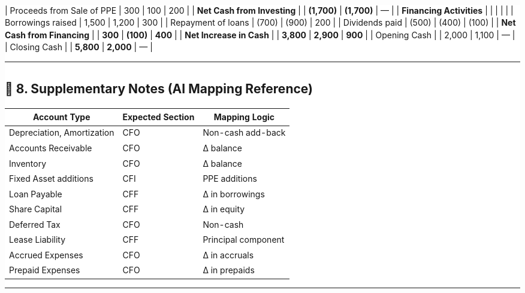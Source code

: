 | Proceeds from Sale of PPE | 300 | 100 | 200 |
| **Net Cash from Investing** | | **(1,700)** | **(1,700)** | — |
| **Financing Activities** | | | | |
| Borrowings raised | 1,500 | 1,200 | 300 |
| Repayment of loans | (700) | (900) | 200 |
| Dividends paid | (500) | (400) | (100) |
| **Net Cash from Financing** | | **300** | **(100)** | **400** |
| **Net Increase in Cash** | | **3,800** | **2,900** | **900** |
| Opening Cash | | 2,000 | 1,100 | — |
| Closing Cash | | **5,800** | **2,000** | — |

---

## 🧩 8. Supplementary Notes (AI Mapping Reference)

| Account Type | Expected Section | Mapping Logic |
|---------------|------------------|----------------|
| Depreciation, Amortization | CFO | Non-cash add-back |
| Accounts Receivable | CFO | Δ balance |
| Inventory | CFO | Δ balance |
| Fixed Asset additions | CFI | PPE additions |
| Loan Payable | CFF | Δ in borrowings |
| Share Capital | CFF | Δ in equity |
| Deferred Tax | CFO | Non-cash |
| Lease Liability | CFF | Principal component |
| Accrued Expenses | CFO | Δ in accruals |
| Prepaid Expenses | CFO | Δ in prepaids |

---

